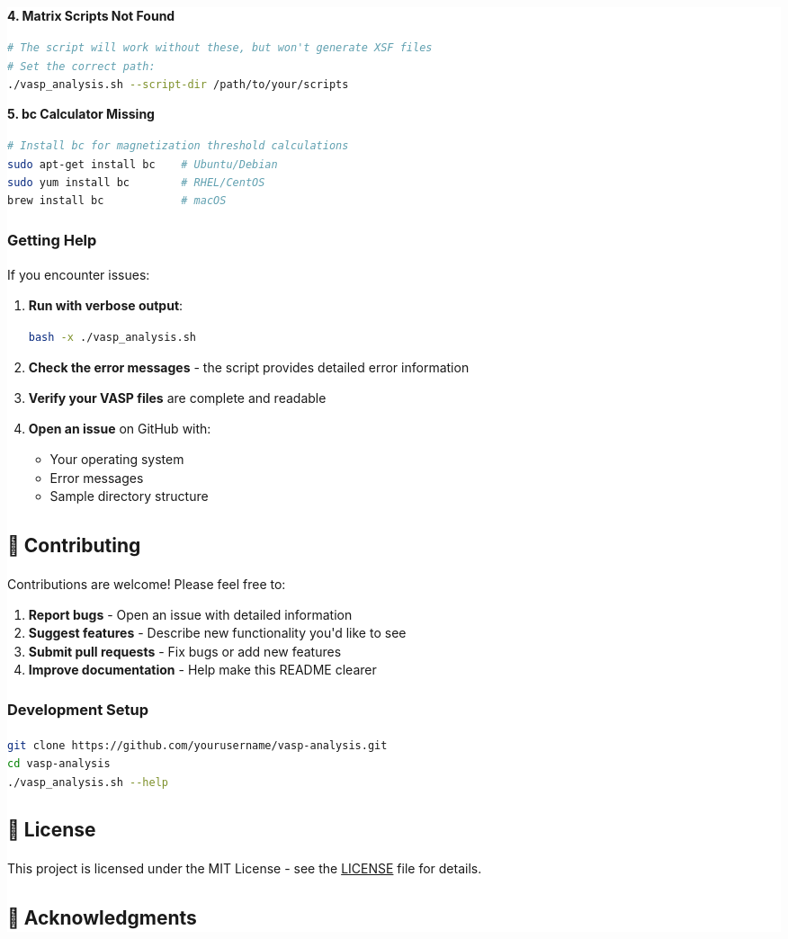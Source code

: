 **4. Matrix Scripts Not Found**
```bash
# The script will work without these, but won't generate XSF files
# Set the correct path:
./vasp_analysis.sh --script-dir /path/to/your/scripts
```

**5. bc Calculator Missing**
```bash
# Install bc for magnetization threshold calculations
sudo apt-get install bc    # Ubuntu/Debian
sudo yum install bc        # RHEL/CentOS
brew install bc            # macOS
```

### Getting Help

If you encounter issues:

1. **Run with verbose output**:
   ```bash
   bash -x ./vasp_analysis.sh
   ```

2. **Check the error messages** - the script provides detailed error information

3. **Verify your VASP files** are complete and readable

4. **Open an issue** on GitHub with:
   - Your operating system
   - Error messages
   - Sample directory structure

## 🤝 Contributing

Contributions are welcome! Please feel free to:

1. **Report bugs** - Open an issue with detailed information
2. **Suggest features** - Describe new functionality you'd like to see
3. **Submit pull requests** - Fix bugs or add new features
4. **Improve documentation** - Help make this README clearer

### Development Setup

```bash
git clone https://github.com/yourusername/vasp-analysis.git
cd vasp-analysis
./vasp_analysis.sh --help
```

## 📄 License

This project is licensed under the MIT License - see the [LICENSE](LICENSE) file for details.

## 🙏 Acknowledgments
